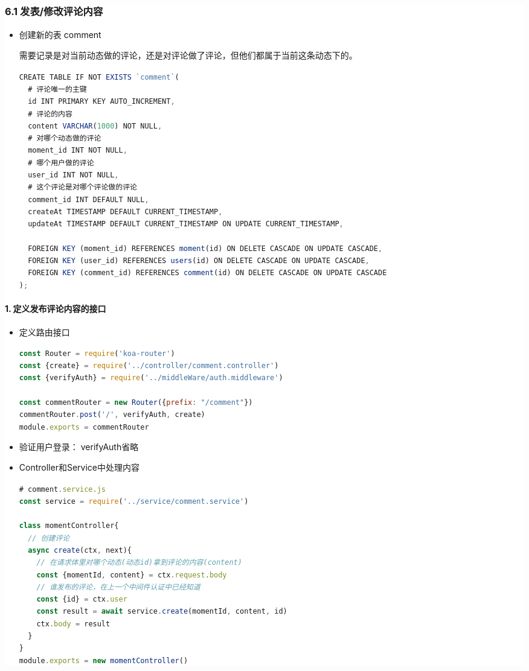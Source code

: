 ### 6.1 发表/修改评论内容 ###

* 创建新的表 comment

  需要记录是对当前动态做的评论，还是对评论做了评论，但他们都属于当前这条动态下的。

  ```js
  CREATE TABLE IF NOT EXISTS `comment`(
    # 评论唯一的主键
    id INT PRIMARY KEY AUTO_INCREMENT,
    # 评论的内容
    content VARCHAR(1000) NOT NULL,
    # 对哪个动态做的评论
    moment_id INT NOT NULL,
    # 哪个用户做的评论
    user_id INT NOT NULL,
    # 这个评论是对哪个评论做的评论
    comment_id INT DEFAULT NULL,
    createAt TIMESTAMP DEFAULT CURRENT_TIMESTAMP,
    updateAt TIMESTAMP DEFAULT CURRENT_TIMESTAMP ON UPDATE CURRENT_TIMESTAMP,
  
    FOREIGN KEY (moment_id) REFERENCES moment(id) ON DELETE CASCADE ON UPDATE CASCADE,
    FOREIGN KEY (user_id) REFERENCES users(id) ON DELETE CASCADE ON UPDATE CASCADE,
    FOREIGN KEY (comment_id) REFERENCES comment(id) ON DELETE CASCADE ON UPDATE CASCADE
  );
  ```


#### 1. 定义发布评论内容的接口 ####

* 定义路由接口

  ```js
  const Router = require('koa-router')
  const {create} = require('../controller/comment.controller')
  const {verifyAuth} = require('../middleWare/auth.middleware')
  
  const commentRouter = new Router({prefix: "/comment"})
  commentRouter.post('/', verifyAuth, create)
  module.exports = commentRouter
  ```

* 验证用户登录： verifyAuth省略

* Controller和Service中处理内容

  ```js
  # comment.service.js
  const service = require('../service/comment.service')
  
  class momentController{
    // 创建评论
    async create(ctx, next){
      // 在请求体里对哪个动态(动态id)拿到评论的内容(content)
      const {momentId, content} = ctx.request.body
      // 谁发布的评论，在上一个中间件认证中已经知道
      const {id} = ctx.user
      const result = await service.create(momentId, content, id)
      ctx.body = result
    }
  }
  module.exports = new momentController()
  ```
